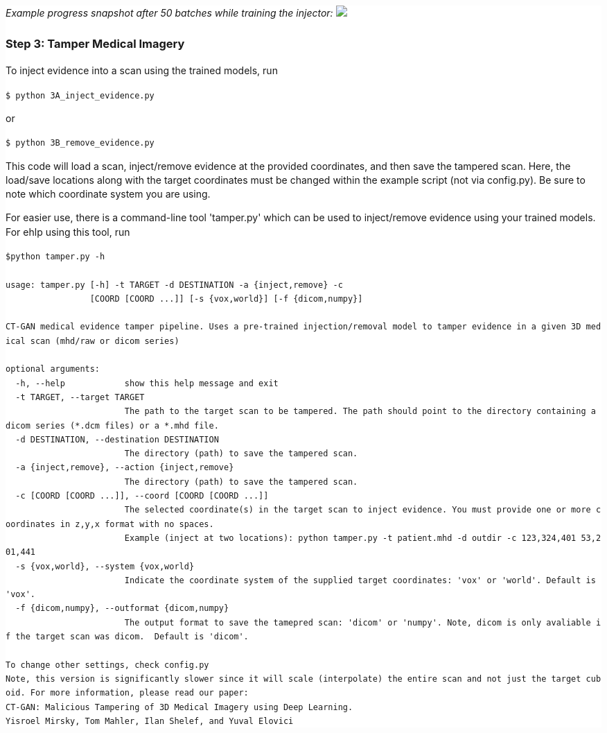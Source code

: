 *Example progress snapshot after 50 batches while training the injector:*
![](https://raw.githubusercontent.com/ymirsky/CT-GAN/master/readme/0_50.png)

 
### Step 3: Tamper Medical Imagery
To inject evidence into a scan using the trained models, run
```
$ python 3A_inject_evidence.py
```
or
```
$ python 3B_remove_evidence.py	
```
This code will load a scan, inject/remove evidence at the provided coordinates, and then save the tampered scan. Here, the load/save locations along with the target coordinates must be changed within the example script (not via config.py). Be sure to note which coordinate system you are using.

For easier use, there is a command-line tool 'tamper.py' which can be used to inject/remove evidence using your trained models. For ehlp using this tool, run
```
$python tamper.py -h

usage: tamper.py [-h] -t TARGET -d DESTINATION -a {inject,remove} -c
                 [COORD [COORD ...]] [-s {vox,world}] [-f {dicom,numpy}]

CT-GAN medical evidence tamper pipeline. Uses a pre-trained injection/removal model to tamper evidence in a given 3D medical scan (mhd/raw or dicom series)

optional arguments:
  -h, --help            show this help message and exit
  -t TARGET, --target TARGET
                        The path to the target scan to be tampered. The path should point to the directory containing a dicom series (*.dcm files) or a *.mhd file.
  -d DESTINATION, --destination DESTINATION
                        The directory (path) to save the tampered scan.
  -a {inject,remove}, --action {inject,remove}
                        The directory (path) to save the tampered scan.
  -c [COORD [COORD ...]], --coord [COORD [COORD ...]]
                        The selected coordinate(s) in the target scan to inject evidence. You must provide one or more coordinates in z,y,x format with no spaces.
                        Example (inject at two locations): python tamper.py -t patient.mhd -d outdir -c 123,324,401 53,201,441
  -s {vox,world}, --system {vox,world}
                        Indicate the coordinate system of the supplied target coordinates: 'vox' or 'world'. Default is 'vox'.
  -f {dicom,numpy}, --outformat {dicom,numpy}
                        The output format to save the tamepred scan: 'dicom' or 'numpy'. Note, dicom is only avaliable if the target scan was dicom.  Default is 'dicom'.

To change other settings, check config.py
Note, this version is significantly slower since it will scale (interpolate) the entire scan and not just the target cuboid. For more information, please read our paper:
CT-GAN: Malicious Tampering of 3D Medical Imagery using Deep Learning.
Yisroel Mirsky, Tom Mahler, Ilan Shelef, and Yuval Elovici

```
